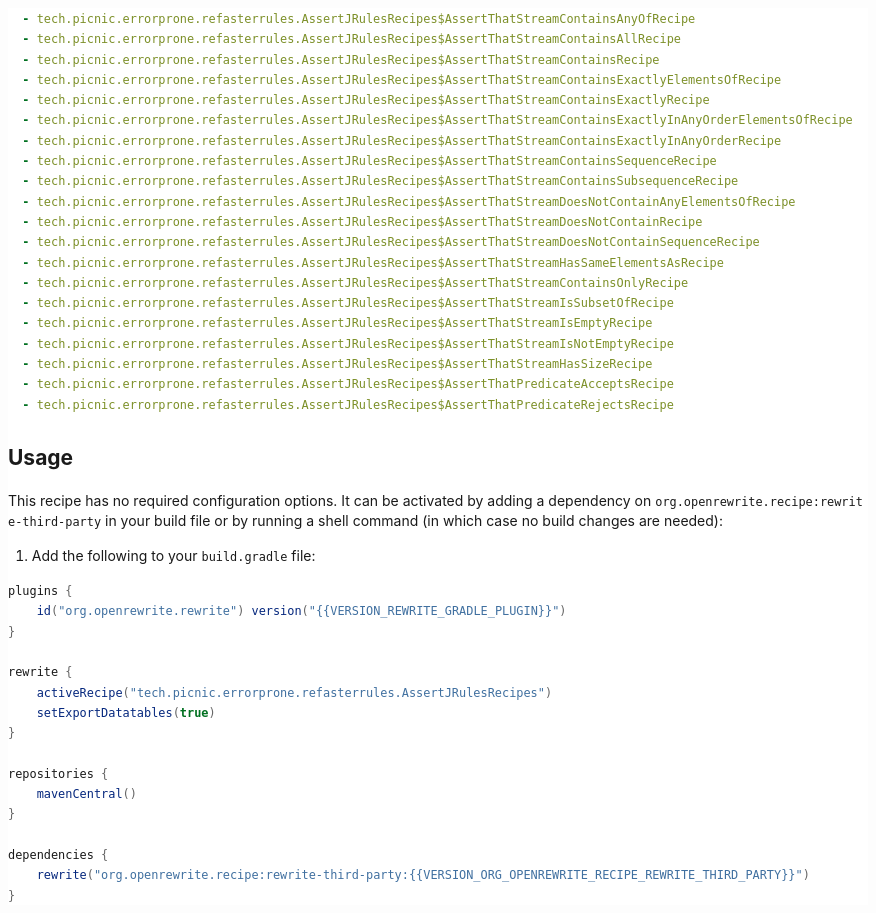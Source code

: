 ```yaml
  - tech.picnic.errorprone.refasterrules.AssertJRulesRecipes$AssertThatStreamContainsAnyOfRecipe
  - tech.picnic.errorprone.refasterrules.AssertJRulesRecipes$AssertThatStreamContainsAllRecipe
  - tech.picnic.errorprone.refasterrules.AssertJRulesRecipes$AssertThatStreamContainsRecipe
  - tech.picnic.errorprone.refasterrules.AssertJRulesRecipes$AssertThatStreamContainsExactlyElementsOfRecipe
  - tech.picnic.errorprone.refasterrules.AssertJRulesRecipes$AssertThatStreamContainsExactlyRecipe
  - tech.picnic.errorprone.refasterrules.AssertJRulesRecipes$AssertThatStreamContainsExactlyInAnyOrderElementsOfRecipe
  - tech.picnic.errorprone.refasterrules.AssertJRulesRecipes$AssertThatStreamContainsExactlyInAnyOrderRecipe
  - tech.picnic.errorprone.refasterrules.AssertJRulesRecipes$AssertThatStreamContainsSequenceRecipe
  - tech.picnic.errorprone.refasterrules.AssertJRulesRecipes$AssertThatStreamContainsSubsequenceRecipe
  - tech.picnic.errorprone.refasterrules.AssertJRulesRecipes$AssertThatStreamDoesNotContainAnyElementsOfRecipe
  - tech.picnic.errorprone.refasterrules.AssertJRulesRecipes$AssertThatStreamDoesNotContainRecipe
  - tech.picnic.errorprone.refasterrules.AssertJRulesRecipes$AssertThatStreamDoesNotContainSequenceRecipe
  - tech.picnic.errorprone.refasterrules.AssertJRulesRecipes$AssertThatStreamHasSameElementsAsRecipe
  - tech.picnic.errorprone.refasterrules.AssertJRulesRecipes$AssertThatStreamContainsOnlyRecipe
  - tech.picnic.errorprone.refasterrules.AssertJRulesRecipes$AssertThatStreamIsSubsetOfRecipe
  - tech.picnic.errorprone.refasterrules.AssertJRulesRecipes$AssertThatStreamIsEmptyRecipe
  - tech.picnic.errorprone.refasterrules.AssertJRulesRecipes$AssertThatStreamIsNotEmptyRecipe
  - tech.picnic.errorprone.refasterrules.AssertJRulesRecipes$AssertThatStreamHasSizeRecipe
  - tech.picnic.errorprone.refasterrules.AssertJRulesRecipes$AssertThatPredicateAcceptsRecipe
  - tech.picnic.errorprone.refasterrules.AssertJRulesRecipes$AssertThatPredicateRejectsRecipe

```
</TabItem>
</Tabs>

## Usage

This recipe has no required configuration options. It can be activated by adding a dependency on `org.openrewrite.recipe:rewrite-third-party` in your build file or by running a shell command (in which case no build changes are needed):
<Tabs groupId="projectType">
<TabItem value="gradle" label="Gradle">

1. Add the following to your `build.gradle` file:

```groovy title="build.gradle"
plugins {
    id("org.openrewrite.rewrite") version("{{VERSION_REWRITE_GRADLE_PLUGIN}}")
}

rewrite {
    activeRecipe("tech.picnic.errorprone.refasterrules.AssertJRulesRecipes")
    setExportDatatables(true)
}

repositories {
    mavenCentral()
}

dependencies {
    rewrite("org.openrewrite.recipe:rewrite-third-party:{{VERSION_ORG_OPENREWRITE_RECIPE_REWRITE_THIRD_PARTY}}")
}
```
